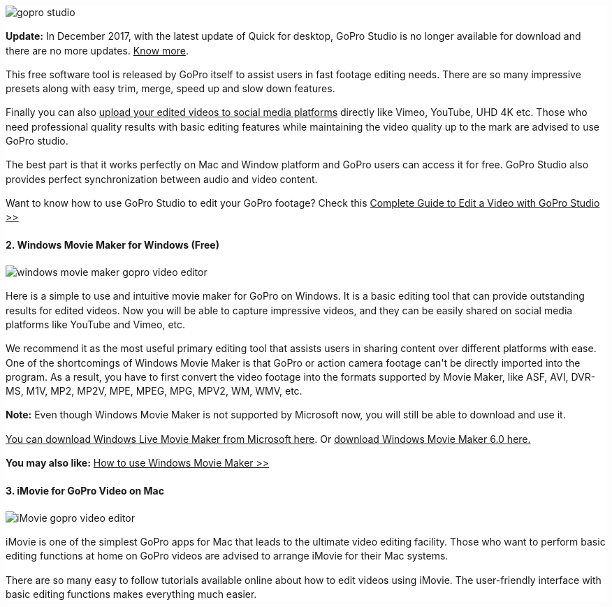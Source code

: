 ![gopro studio](https://images.wondershare.com/filmora/article-images/best-gopro-editing-software-1.jpg)

**Update:** In December 2017, with the latest update of Quick for desktop, GoPro Studio is no longer available for download and there are no more updates. [Know more](https://gopro.com/help/articles/Question%5FAnswer/GoPro-Studio-End-of-Life-FAQ).

This free software tool is released by GoPro itself to assist users in fast footage editing needs. There are so many impressive presets along with easy trim, merge, speed up and slow down features.

Finally you can also [upload your edited videos to social media platforms](https://gopro.com/help/articles/how%5Fto/Quik-for-mobile-How-to-Save-and-Share-Your-Video) directly like Vimeo, YouTube, UHD 4K etc. Those who need professional quality results with basic editing features while maintaining the video quality up to the mark are advised to use GoPro studio.

The best part is that it works perfectly on Mac and Window platform and GoPro users can access it for free. GoPro Studio also provides perfect synchronization between audio and video content.

Want to know how to use GoPro Studio to edit your GoPro footage? Check this [Complete Guide to Edit a Video with GoPro Studio >>](https://tools.techidaily.com/wondershare/filmora/download/)

#### 2\. Windows Movie Maker for Windows (Free)

![windows movie maker gopro video editor](https://images.wondershare.com/filmora/article-images/best-gopro-editing-software-3.jpg)

Here is a simple to use and intuitive movie maker for GoPro on Windows. It is a basic editing tool that can provide outstanding results for edited videos. Now you will be able to capture impressive videos, and they can be easily shared on social media platforms like YouTube and Vimeo, etc.

We recommend it as the most useful primary editing tool that assists users in sharing content over different platforms with ease. One of the shortcomings of Windows Movie Maker is that GoPro or action camera footage can't be directly imported into the program. As a result, you have to first convert the video footage into the formats supported by Movie Maker, like ASF, AVI, DVR-MS, M1V, MP2, MP2V, MPE, MPEG, MPG, MPV2, WM, WMV, etc.

**Note:** Even though Windows Movie Maker is not supported by Microsoft now, you will still be able to download and use it.

[You can download Windows Live Movie Maker from Microsoft here](http://filehippo.com/download%5Fwindows%5Flive%5Fmovie%5Fmaker/).
Or [download Windows Movie Maker 6.0 here.](http://movies.blainesville.com/2010/05/installing-windows-movie-maker-60-on.html)

**You may also like:** [How to use Windows Movie Maker >>](https://tools.techidaily.com/wondershare/filmora/download/)

#### 3\. iMovie for GoPro Video on Mac

![iMovie gopro video editor](https://images.wondershare.com/filmora/article-images/best-gopro-editing-software-2.jpg)

iMovie is one of the simplest GoPro apps for Mac that leads to the ultimate video editing facility. Those who want to perform basic editing functions at home on GoPro videos are advised to arrange iMovie for their Mac systems.

There are so many easy to follow tutorials available online about how to edit videos using iMovie. The user-friendly interface with basic editing functions makes everything much easier.
